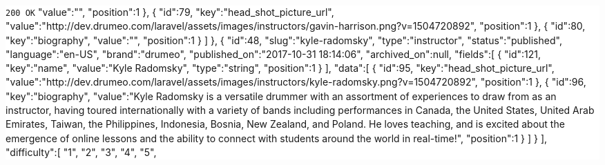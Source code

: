 ```200 OK```
                        "value":"",
                        "position":1
                    },
                    {
                        "id":79,
                        "key":"head_shot_picture_url",
                        "value":"http:\/\/dev.drumeo.com\/laravel\/assets\/images\/instructors\/gavin-harrison.png?v=1504720892",
                        "position":1
                    },
                    {
                        "id":80,
                        "key":"biography",
                        "value":"",
                        "position":1
                    }
                ]
            },
            {
                "id":48,
                "slug":"kyle-radomsky",
                "type":"instructor",
                "status":"published",
                "language":"en-US",
                "brand":"drumeo",
                "published_on":"2017-10-31 18:14:06",
                "archived_on":null,
                "fields":[
                    {
                        "id":121,
                        "key":"name",
                        "value":"Kyle Radomsky",
                        "type":"string",
                        "position":1
                    }
                ],
                "data":[
                    {
                        "id":95,
                        "key":"head_shot_picture_url",
                        "value":"http:\/\/dev.drumeo.com\/laravel\/assets\/images\/instructors\/kyle-radomsky.png?v=1504720892",
                        "position":1
                    },
                    {
                        "id":96,
                        "key":"biography",
                        "value":"Kyle Radomsky is a versatile drummer with an assortment of experiences to draw from as an instructor, having toured internationally with a variety of bands including performances in Canada, the United States, United Arab Emirates, Taiwan, the Philippines, Indonesia, Bosnia, New Zealand, and Poland. He loves teaching, and is excited about the emergence of online lessons and the ability to connect with students around the world in real-time!",
                        "position":1
                    }
                ]
            }
        ],
        "difficulty":[
            "1",
            "2",
            "3",
            "4",
            "5",
```